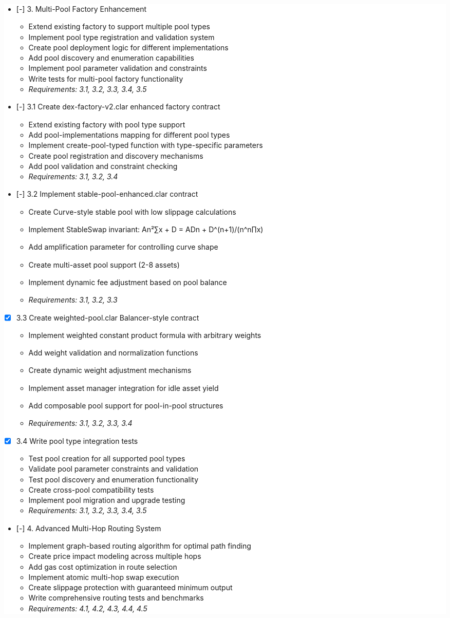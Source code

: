 - [-] 3. Multi-Pool Factory Enhancement

  - Extend existing factory to support multiple pool types
  - Implement pool type registration and validation system
  - Create pool deployment logic for different implementations
  - Add pool discovery and enumeration capabilities
  - Implement pool parameter validation and constraints
  - Write tests for multi-pool factory functionality
  - _Requirements: 3.1, 3.2, 3.3, 3.4, 3.5_

- [-] 3.1 Create dex-factory-v2.clar enhanced factory contract

  - Extend existing factory with pool type support
  - Add pool-implementations mapping for different pool types
  - Implement create-pool-typed function with type-specific parameters
  - Create pool registration and discovery mechanisms
  - Add pool validation and constraint checking
  - _Requirements: 3.1, 3.2, 3.4_

- [-] 3.2 Implement stable-pool-enhanced.clar contract

  - Create Curve-style stable pool with low slippage calculations
  - Implement StableSwap invariant: An²∑x + D = ADn + D^(n+1)/(n^n∏x)
  - Add amplification parameter for controlling curve shape
  - Create multi-asset pool support (2-8 assets)

  - Implement dynamic fee adjustment based on pool balance
  - _Requirements: 3.1, 3.2, 3.3_

- [x] 3.3 Create weighted-pool.clar Balancer-style contract

  - Implement weighted constant product formula with arbitrary weights

  - Add weight validation and normalization functions
  - Create dynamic weight adjustment mechanisms
  - Implement asset manager integration for idle asset yield
  - Add composable pool support for pool-in-pool structures
  - _Requirements: 3.1, 3.2, 3.3, 3.4_

- [x] 3.4 Write pool type integration tests

  - Test pool creation for all supported pool types
  - Validate pool parameter constraints and validation
  - Test pool discovery and enumeration functionality
  - Create cross-pool compatibility tests
  - Implement pool migration and upgrade testing
  - _Requirements: 3.1, 3.2, 3.3, 3.4, 3.5_

- [-] 4. Advanced Multi-Hop Routing System

  - Implement graph-based routing algorithm for optimal path finding
  - Create price impact modeling across multiple hops
  - Add gas cost optimization in route selection
  - Implement atomic multi-hop swap execution
  - Create slippage protection with guaranteed minimum output
  - Write comprehensive routing tests and benchmarks
  - _Requirements: 4.1, 4.2, 4.3, 4.4, 4.5_
